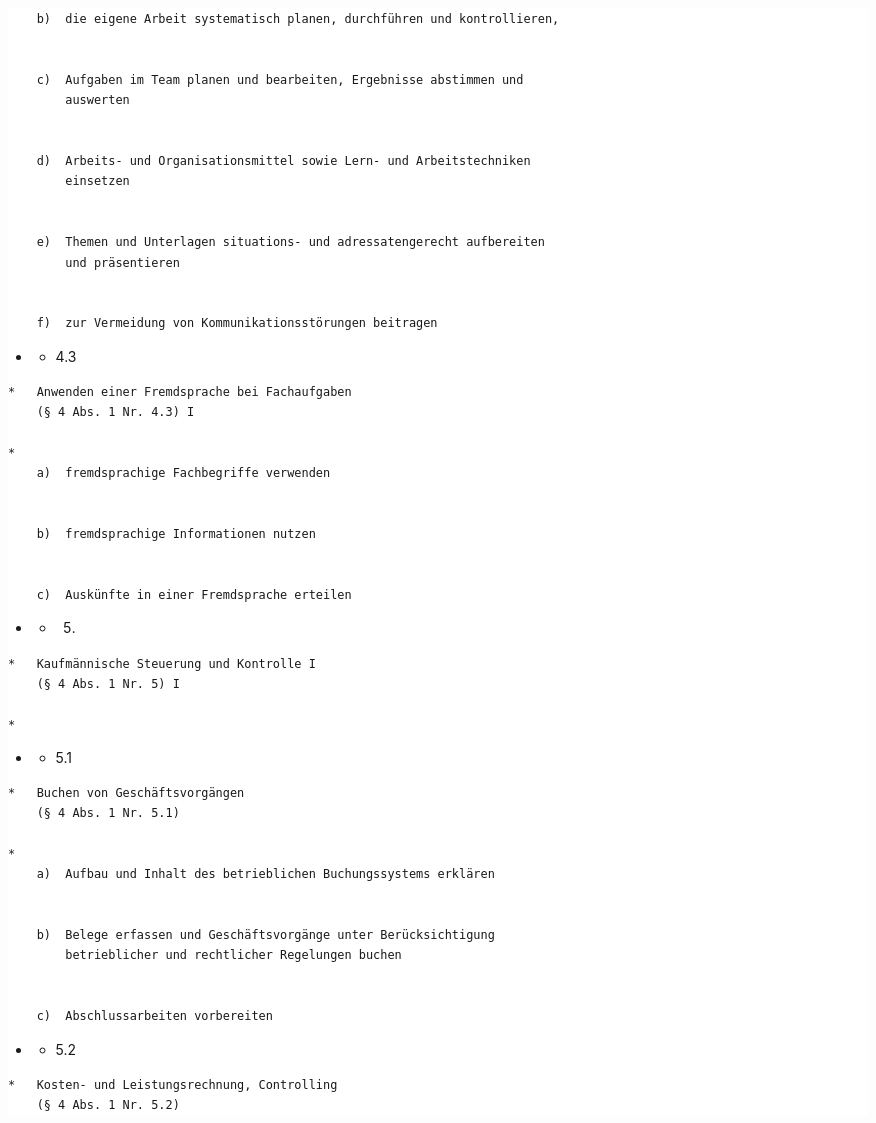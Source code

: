 
        b)  die eigene Arbeit systematisch planen, durchführen und kontrollieren,


        c)  Aufgaben im Team planen und bearbeiten, Ergebnisse abstimmen und
            auswerten


        d)  Arbeits- und Organisationsmittel sowie Lern- und Arbeitstechniken
            einsetzen


        e)  Themen und Unterlagen situations- und adressatengerecht aufbereiten
            und präsentieren


        f)  zur Vermeidung von Kommunikationsstörungen beitragen





*    *   4.3

    *   Anwenden einer Fremdsprache bei Fachaufgaben
        (§ 4 Abs. 1 Nr. 4.3) I

    *
        a)  fremdsprachige Fachbegriffe verwenden


        b)  fremdsprachige Informationen nutzen


        c)  Auskünfte in einer Fremdsprache erteilen





*    *   5.

    *   Kaufmännische Steuerung und Kontrolle I
        (§ 4 Abs. 1 Nr. 5) I

    *

*    *   5.1

    *   Buchen von Geschäftsvorgängen
        (§ 4 Abs. 1 Nr. 5.1)

    *
        a)  Aufbau und Inhalt des betrieblichen Buchungssystems erklären


        b)  Belege erfassen und Geschäftsvorgänge unter Berücksichtigung
            betrieblicher und rechtlicher Regelungen buchen


        c)  Abschlussarbeiten vorbereiten





*    *   5.2

    *   Kosten- und Leistungsrechnung, Controlling
        (§ 4 Abs. 1 Nr. 5.2)
